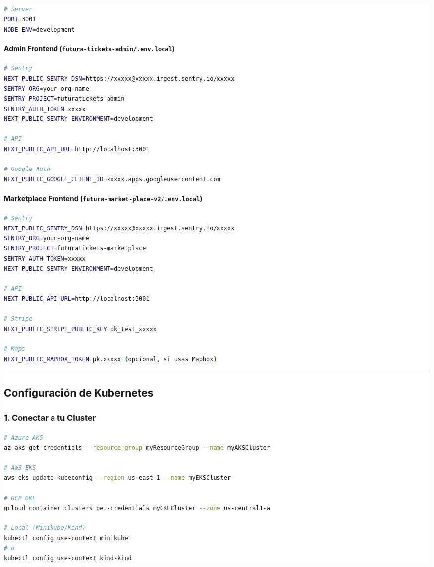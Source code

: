 ```bash
# Server
PORT=3001
NODE_ENV=development
```

#### Admin Frontend (`futura-tickets-admin/.env.local`)

```bash
# Sentry
NEXT_PUBLIC_SENTRY_DSN=https://xxxxx@xxxxx.ingest.sentry.io/xxxxx
SENTRY_ORG=your-org-name
SENTRY_PROJECT=futuratickets-admin
SENTRY_AUTH_TOKEN=xxxxx
NEXT_PUBLIC_SENTRY_ENVIRONMENT=development

# API
NEXT_PUBLIC_API_URL=http://localhost:3001

# Google Auth
NEXT_PUBLIC_GOOGLE_CLIENT_ID=xxxxx.apps.googleusercontent.com
```

#### Marketplace Frontend (`futura-market-place-v2/.env.local`)

```bash
# Sentry
NEXT_PUBLIC_SENTRY_DSN=https://xxxxx@xxxxx.ingest.sentry.io/xxxxx
SENTRY_ORG=your-org-name
SENTRY_PROJECT=futuratickets-marketplace
SENTRY_AUTH_TOKEN=xxxxx
NEXT_PUBLIC_SENTRY_ENVIRONMENT=development

# API
NEXT_PUBLIC_API_URL=http://localhost:3001

# Stripe
NEXT_PUBLIC_STRIPE_PUBLIC_KEY=pk_test_xxxxx

# Maps
NEXT_PUBLIC_MAPBOX_TOKEN=pk.xxxxx (opcional, si usas Mapbox)
```

---

## Configuración de Kubernetes

### 1. Conectar a tu Cluster

```bash
# Azure AKS
az aks get-credentials --resource-group myResourceGroup --name myAKSCluster

# AWS EKS
aws eks update-kubeconfig --region us-east-1 --name myEKSCluster

# GCP GKE
gcloud container clusters get-credentials myGKECluster --zone us-central1-a

# Local (Minikube/Kind)
kubectl config use-context minikube
# o
kubectl config use-context kind-kind
```
